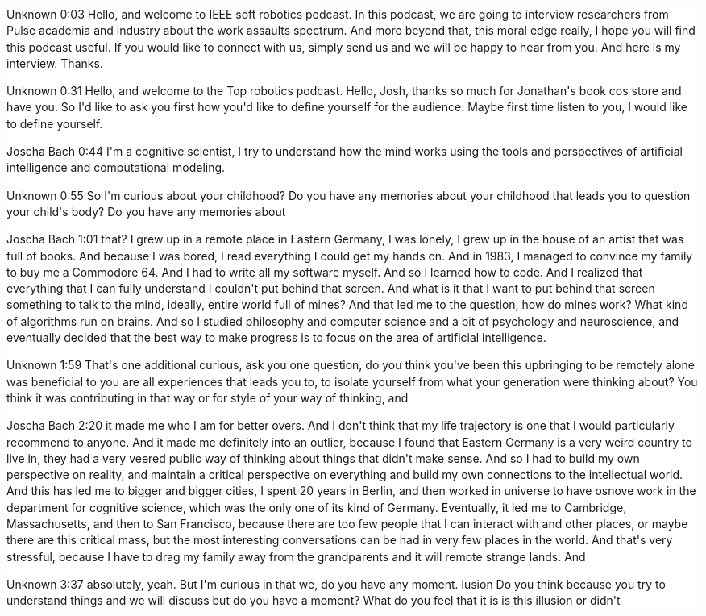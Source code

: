 Unknown 0:03
Hello, and welcome to IEEE soft robotics podcast. In this podcast, we are going to interview researchers from Pulse academia and industry about the work assaults spectrum. And more beyond that, this moral edge really, I hope you will find this podcast useful. If you would like to connect with us, simply send us and we will be happy to hear from you. And here is my interview. Thanks.

Unknown 0:31
Hello, and welcome to the Top robotics podcast. Hello, Josh, thanks so much for Jonathan's book cos store and have you. So I'd like to ask you first how you'd like to define yourself for the audience. Maybe first time listen to you, I would like to define yourself.

Joscha Bach 0:44
I'm a cognitive scientist, I try to understand how the mind works using the tools and perspectives of artificial intelligence and computational modeling.

Unknown 0:55
So I'm curious about your childhood? Do you have any memories about your childhood that leads you to question your child's body? Do you have any memories about

Joscha Bach 1:01
that? I grew up in a remote place in Eastern Germany, I was lonely, I grew up in the house of an artist that was full of books. And because I was bored, I read everything I could get my hands on. And in 1983, I managed to convince my family to buy me a Commodore 64. And I had to write all my software myself. And so I learned how to code. And I realized that everything that I can fully understand I couldn't put behind that screen. And what is it that I want to put behind that screen something to talk to the mind, ideally, entire world full of mines? And that led me to the question, how do mines work? What kind of algorithms run on brains. And so I studied philosophy and computer science and a bit of psychology and neuroscience, and eventually decided that the best way to make progress is to focus on the area of artificial intelligence.

Unknown 1:59
That's one additional curious, ask you one question, do you think you've been this upbringing to be remotely alone was beneficial to you are all experiences that leads you to, to isolate yourself from what your generation were thinking about? You think it was contributing in that way or for style of your way of thinking, and

Joscha Bach 2:20
it made me who I am for better overs. And I don't think that my life trajectory is one that I would particularly recommend to anyone. And it made me definitely into an outlier, because I found that Eastern Germany is a very weird country to live in, they had a very veered public way of thinking about things that didn't make sense. And so I had to build my own perspective on reality, and maintain a critical perspective on everything and build my own connections to the intellectual world. And this has led me to bigger and bigger cities, I spent 20 years in Berlin, and then worked in universe to have osnove work in the department for cognitive science, which was the only one of its kind of Germany. Eventually, it led me to Cambridge, Massachusetts, and then to San Francisco, because there are too few people that I can interact with and other places, or maybe there are this critical mass, but the most interesting conversations can be had in very few places in the world. And that's very stressful, because I have to drag my family away from the grandparents and it will remote strange lands. And

Unknown 3:37
absolutely, yeah. But I'm curious in that we, do you have any moment. lusion Do you think because you try to understand things and we will discuss but do you have a moment? What do you feel that it is is this illusion or didn't
